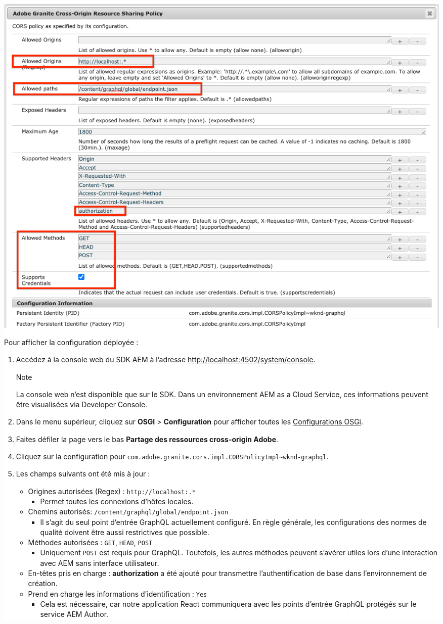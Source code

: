 ![Configuration du partage des ressources cross-origin](assets/setup/cross-origin-resource-sharing-configuration.png)

Pour afficher la configuration déployée :

1. Accédez à la console web du SDK AEM à l’adresse [http://localhost:4502/system/console](http://localhost:4502/system/console).

   >[!NOTE]
   >
   > La console web n’est disponible que sur le SDK. Dans un environnement AEM as a Cloud Service, ces informations peuvent être visualisées via [Developer Console](https://experienceleague.adobe.com/docs/experience-manager-learn/cloud-service/debugging/debugging-aem-as-a-cloud-service/developer-console.html?lang=fr).

1. Dans le menu supérieur, cliquez sur **OSGI** > **Configuration** pour afficher toutes les [Configurations OSGi](http://localhost:4502/system/console/configMgr).
1. Faites défiler la page vers le bas **Partage des ressources cross-origin Adobe**.
1. Cliquez sur la configuration pour `com.adobe.granite.cors.impl.CORSPolicyImpl~wknd-graphql`.
1. Les champs suivants ont été mis à jour :
   * Origines autorisées (Regex) : `http://localhost:.*`
      * Permet toutes les connexions d’hôtes locales.
   * Chemins autorisés: `/content/graphql/global/endpoint.json`
      * Il s’agit du seul point d’entrée GraphQL actuellement configuré. En règle générale, les configurations des normes de qualité doivent être aussi restrictives que possible.
   * Méthodes autorisées : `GET`, `HEAD`, `POST`
      * Uniquement `POST` est requis pour GraphQL. Toutefois, les autres méthodes peuvent s’avérer utiles lors d’une interaction avec AEM sans interface utilisateur.
   * En-têtes pris en charge : **authorization** a été ajouté pour transmettre l’authentification de base dans l’environnement de création.
   * Prend en charge les informations d’identification : `Yes`
      * Cela est nécessaire, car notre application React communiquera avec les points d’entrée GraphQL protégés sur le service AEM Author.
